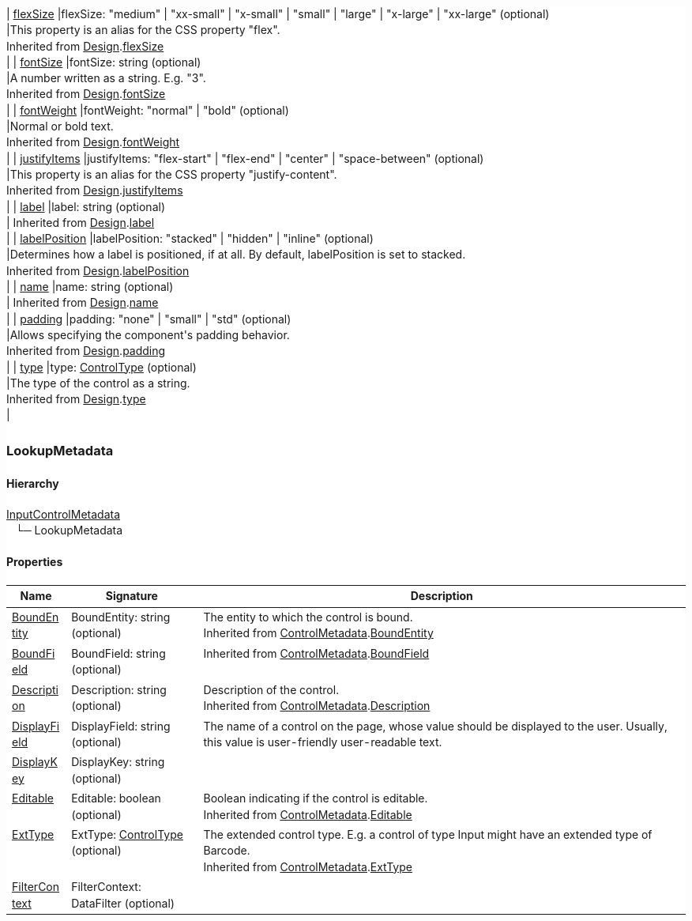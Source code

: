 | [flexSize](../interfaces/view-model-control-lookup-ilookup-ilookupdesign.md#flexsize) |flexSize: "medium" &#124; "xx-small" &#124; "x-small" &#124; "small" &#124; "large" &#124; "x-large" &#124; "xx-large" (optional)  <br>|This property is an alias for the CSS property "flex".<br>  Inherited from [Design](../interfaces/view-model-ipage-idesign.md).[flexSize](../interfaces/view-model-ipage-idesign.md#flexsize) <br> |
| [fontSize](../interfaces/view-model-control-lookup-ilookup-ilookupdesign.md#fontsize) |fontSize: string (optional)  <br>|A number written as a string. E.g. "3".<br>  Inherited from [Design](../interfaces/view-model-ipage-idesign.md).[fontSize](../interfaces/view-model-ipage-idesign.md#fontsize) <br> |
| [fontWeight](../interfaces/view-model-control-lookup-ilookup-ilookupdesign.md#fontweight) |fontWeight: "normal" &#124; "bold" (optional)  <br>|Normal or bold text.<br>  Inherited from [Design](../interfaces/view-model-ipage-idesign.md).[fontWeight](../interfaces/view-model-ipage-idesign.md#fontweight) <br> |
| [justifyItems](../interfaces/view-model-control-lookup-ilookup-ilookupdesign.md#justifyitems) |justifyItems: "flex-start" &#124; "flex-end" &#124; "center" &#124; "space-between" (optional)  <br>|This property is an alias for the CSS property "justify-content".<br>  Inherited from [Design](../interfaces/view-model-ipage-idesign.md).[justifyItems](../interfaces/view-model-ipage-idesign.md#justifyitems) <br> |
| [label](../interfaces/view-model-control-lookup-ilookup-ilookupdesign.md#label) |label: string (optional)  <br>|  Inherited from [Design](../interfaces/view-model-ipage-idesign.md).[label](../interfaces/view-model-ipage-idesign.md#label) <br> |
| [labelPosition](../interfaces/view-model-control-lookup-ilookup-ilookupdesign.md#labelposition) |labelPosition: "stacked" &#124; "hidden" &#124; "inline" (optional)  <br>|Determines how a label is positioned, if at all. By default, labelPosition is set to stacked.<br>  Inherited from [Design](../interfaces/view-model-ipage-idesign.md).[labelPosition](../interfaces/view-model-ipage-idesign.md#labelposition) <br> |
| [name](../interfaces/view-model-control-lookup-ilookup-ilookupdesign.md#name) |name: string (optional)  <br>|  Inherited from [Design](../interfaces/view-model-ipage-idesign.md).[name](../interfaces/view-model-ipage-idesign.md#name) <br> |
| [padding](../interfaces/view-model-control-lookup-ilookup-ilookupdesign.md#padding) |padding: "none" &#124; "small" &#124; "std" (optional)  <br>|Allows specifying the component's padding behavior.<br>  Inherited from [Design](../interfaces/view-model-ipage-idesign.md).[padding](../interfaces/view-model-ipage-idesign.md#padding) <br> |
| [type](../interfaces/view-model-control-lookup-ilookup-ilookupdesign.md#type) |type: [ControlType](view-model-control-basecontrol-icontrol.md#controltype) (optional)  <br>|The type of the control as a string.<br>  Inherited from [Design](../interfaces/view-model-ipage-idesign.md).[type](../interfaces/view-model-ipage-idesign.md#type) <br> |


### LookupMetadata

#### Hierarchy

[InputControlMetadata](../interfaces/view-model-control-basecontrol-iinputcontrol-iinputcontrolmetadata.md) <br>&nbsp;&nbsp;&nbsp;└─ LookupMetadata <br>

#### Properties

| Name | Signature | Description |
| ---- | --------- | ----------- |
| [BoundEntity](../interfaces/view-model-control-lookup-ilookup-ilookupmetadata.md#boundentity) |BoundEntity: string (optional)  <br>|The entity to which the control is bound.<br>  Inherited from [ControlMetadata](../interfaces/view-model-control-basecontrol-icontrol-icontrolmetadata.md).[BoundEntity](../interfaces/view-model-control-basecontrol-icontrol-icontrolmetadata.md#boundentity) <br> |
| [BoundField](../interfaces/view-model-control-lookup-ilookup-ilookupmetadata.md#boundfield) |BoundField: string (optional)  <br>|  Inherited from [ControlMetadata](../interfaces/view-model-control-basecontrol-icontrol-icontrolmetadata.md).[BoundField](../interfaces/view-model-control-basecontrol-icontrol-icontrolmetadata.md#boundfield) <br> |
| [Description](../interfaces/view-model-control-lookup-ilookup-ilookupmetadata.md#description) |Description: string (optional)  <br>|Description of the control.<br>  Inherited from [ControlMetadata](../interfaces/view-model-control-basecontrol-icontrol-icontrolmetadata.md).[Description](../interfaces/view-model-control-basecontrol-icontrol-icontrolmetadata.md#description) <br> |
| [DisplayField](../interfaces/view-model-control-lookup-ilookup-ilookupmetadata.md#displayfield) |DisplayField: string (optional)  <br>|The name of a control on the page, whose value should be displayed to the user. Usually, this value is user-friendly user-readable text.<br>  |
| [DisplayKey](../interfaces/view-model-control-lookup-ilookup-ilookupmetadata.md#displaykey) |DisplayKey: string (optional)  <br>|  |
| [Editable](../interfaces/view-model-control-lookup-ilookup-ilookupmetadata.md#editable) |Editable: boolean (optional)  <br>|Boolean indicating if the control is editable.<br>  Inherited from [ControlMetadata](../interfaces/view-model-control-basecontrol-icontrol-icontrolmetadata.md).[Editable](../interfaces/view-model-control-basecontrol-icontrol-icontrolmetadata.md#editable) <br> |
| [ExtType](../interfaces/view-model-control-lookup-ilookup-ilookupmetadata.md#exttype) |ExtType: [ControlType](view-model-control-basecontrol-icontrol.md#controltype) (optional)  <br>|The extended control type. E.g. a control of type Input might have an extended type of Barcode.<br>  Inherited from [ControlMetadata](../interfaces/view-model-control-basecontrol-icontrol-icontrolmetadata.md).[ExtType](../interfaces/view-model-control-basecontrol-icontrol-icontrolmetadata.md#exttype) <br> |
| [FilterContext](../interfaces/view-model-control-lookup-ilookup-ilookupmetadata.md#filtercontext) |FilterContext: DataFilter (optional)  <br>|  |